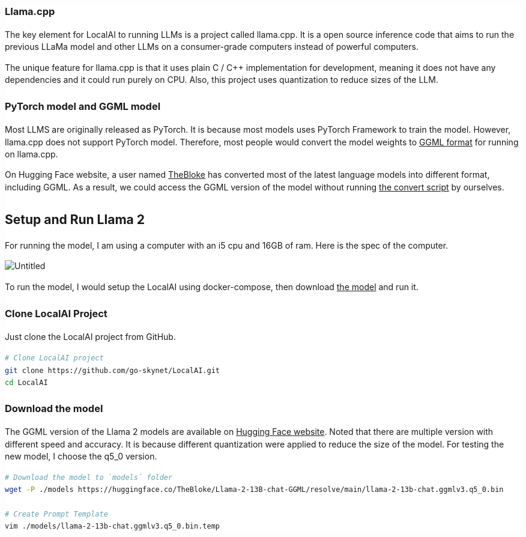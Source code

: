 ### Llama.cpp

The key element for LocalAI to running LLMs is a project called llama.cpp. It is a open source inference code that aims to run the previous LLaMa model and other LLMs on a consumer-grade computers instead of powerful computers.

The unique feature for llama.cpp is that it uses plain C / C++ implementation for development, meaning it does not have any dependencies and it could run purely on CPU. Also, this project uses quantization to reduce sizes of the LLM.

### PyTorch model and GGML model

Most LLMS are originally released as PyTorch. It is because most models uses PyTorch Framework to train the model. However, llama.cpp does not support PyTorch model. Therefore, most people would convert the model weights to [GGML format](https://github.com/ggerganov/ggml) for running on llama.cpp.

On Hugging Face website, a user named [TheBloke](https://huggingface.co/TheBloke) has converted most of the latest language models into different format, including GGML. As a result, we could access the GGML version of the model without running [the convert script](https://github.com/ggerganov/ggml/discussions/65) by ourselves.

## Setup and Run Llama 2

For running the model, I am using a computer with an i5 cpu and 16GB of ram. Here is the spec of the computer.

![Untitled](/running-meta-llama-2-on-localai/01.png)

To run the model, I would setup the LocalAI using docker-compose, then download [the model](https://huggingface.co/TheBloke/Llama-2-13B-chat-GGML) and run it.

### Clone LocalAI Project

Just clone the LocalAI project from GitHub.

```bash
# Clone LocalAI project
git clone https://github.com/go-skynet/LocalAI.git
cd LocalAI
```

### Download the model

The GGML version of the Llama 2 models are available on [Hugging Face website](https://huggingface.co/TheBloke/Llama-2-13B-chat-GGML). Noted that there are multiple version with different speed and accuracy. It is because different quantization were applied to reduce the size of the model. For testing the new model, I choose the q5_0 version.

```bash
# Download the model to `models` folder
wget -P ./models https://huggingface.co/TheBloke/Llama-2-13B-chat-GGML/resolve/main/llama-2-13b-chat.ggmlv3.q5_0.bin

# Create Prompt Template
vim ./models/llama-2-13b-chat.ggmlv3.q5_0.bin.temp
```
